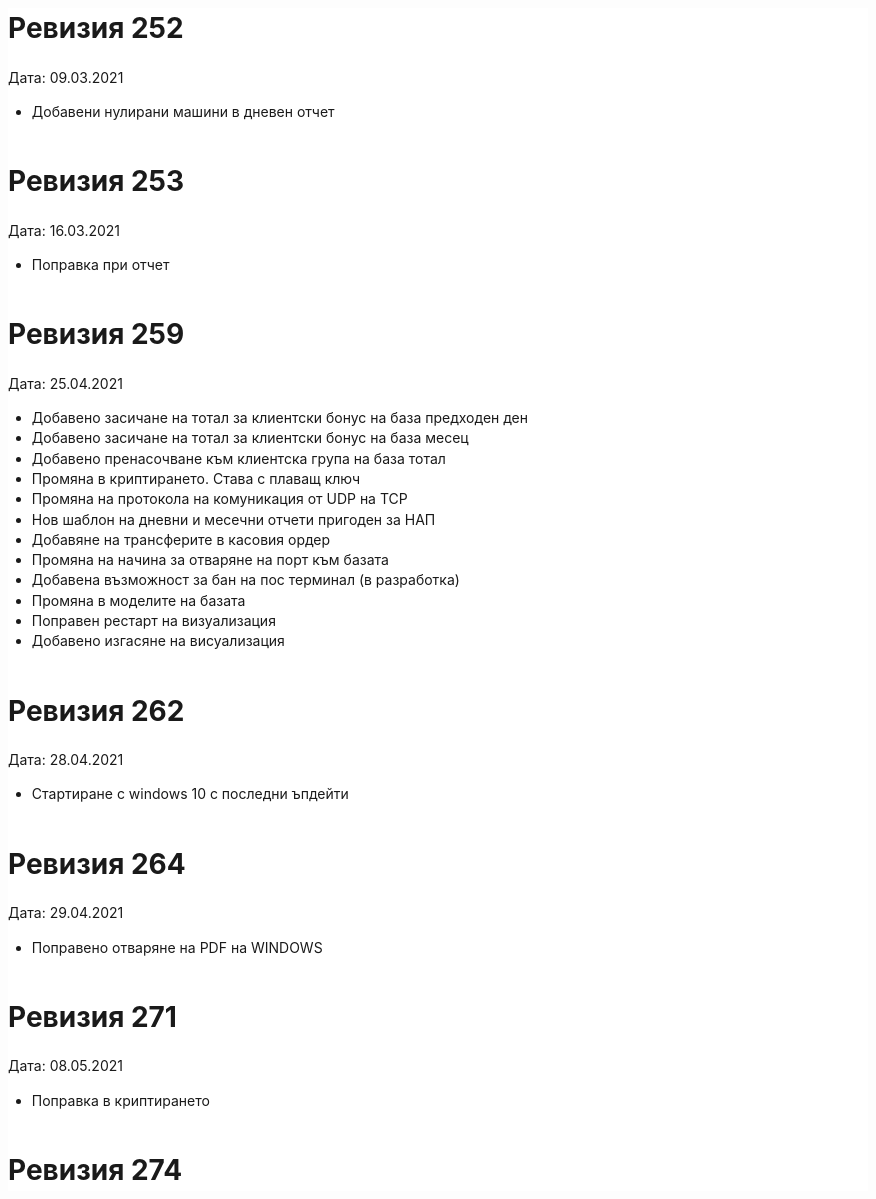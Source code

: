 # Ревизия 252

Дата: 09.03.2021

* Добавени нулирани машини в дневен отчет

# Ревизия 253

Дата: 16.03.2021

* Поправка при отчет

# Ревизия 259

Дата: 25.04.2021

* Добавено засичане на тотал за клиентски бонус на база предходен ден
* Добавено засичане на тотал за клиентски бонус на база месец
* Добавено пренасочване към клиентска група на база тотал
* Промяна в криптирането. Става с плаващ ключ
* Промяна на протокола на комуникация от UDP на TCP
* Нов шаблон на дневни и месечни отчети пригоден за НАП
* Добавяне на трансферите в касовия ордер
* Промяна на начина за отваряне на порт към базата
* Добавена възможност за бан на пос терминал (в разработка)
* Промяна в моделите на базата
* Поправен рестарт на визуализация
* Добавено изгасяне на висуализация

# Ревизия 262

Дата: 28.04.2021

* Стартиране с windows 10 с последни ъпдейти

# Ревизия 264

Дата: 29.04.2021

* Поправено отваряне на PDF на WINDOWS

# Ревизия 271

Дата: 08.05.2021

* Поправка в криптирането

# Ревизия 274
